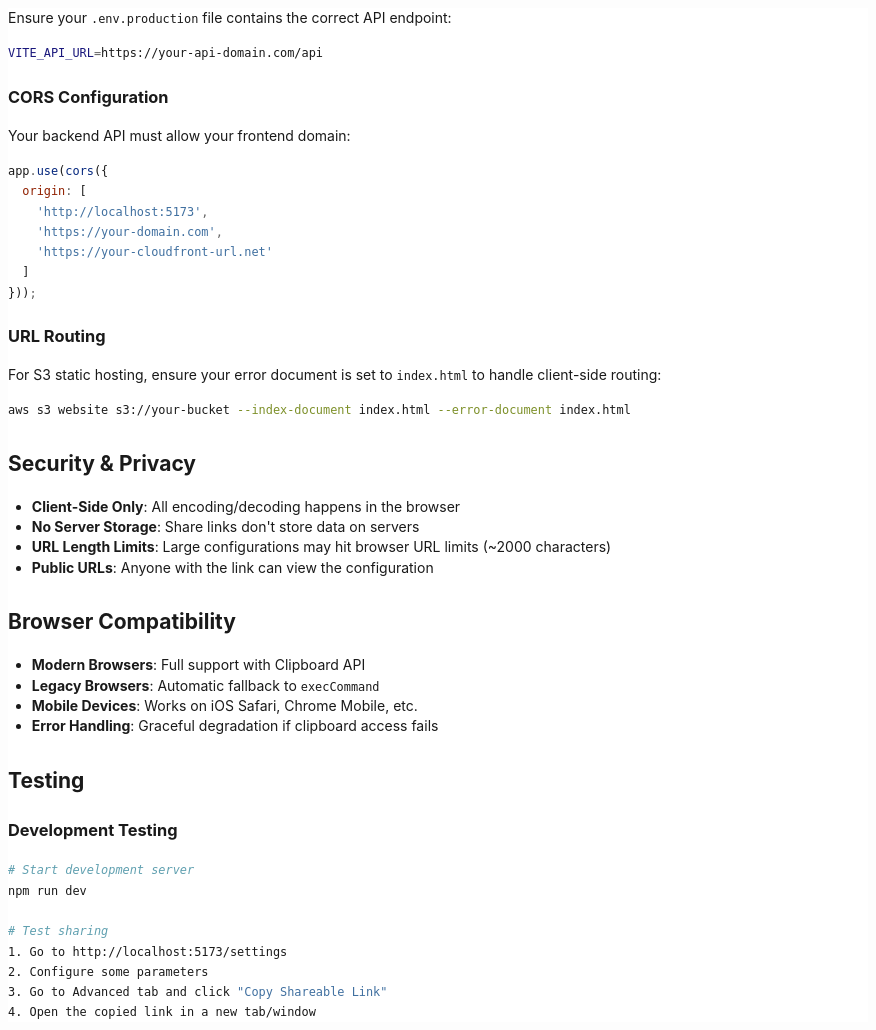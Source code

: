 Ensure your `.env.production` file contains the correct API endpoint:

```bash
VITE_API_URL=https://your-api-domain.com/api
```

### CORS Configuration

Your backend API must allow your frontend domain:

```javascript
app.use(cors({
  origin: [
    'http://localhost:5173',
    'https://your-domain.com',
    'https://your-cloudfront-url.net'
  ]
}));
```

### URL Routing

For S3 static hosting, ensure your error document is set to `index.html` to handle client-side routing:

```bash
aws s3 website s3://your-bucket --index-document index.html --error-document index.html
```

## Security & Privacy

- **Client-Side Only**: All encoding/decoding happens in the browser
- **No Server Storage**: Share links don't store data on servers
- **URL Length Limits**: Large configurations may hit browser URL limits (~2000 characters)
- **Public URLs**: Anyone with the link can view the configuration

## Browser Compatibility

- **Modern Browsers**: Full support with Clipboard API
- **Legacy Browsers**: Automatic fallback to `execCommand`
- **Mobile Devices**: Works on iOS Safari, Chrome Mobile, etc.
- **Error Handling**: Graceful degradation if clipboard access fails

## Testing

### Development Testing

```bash
# Start development server
npm run dev

# Test sharing
1. Go to http://localhost:5173/settings
2. Configure some parameters
3. Go to Advanced tab and click "Copy Shareable Link"
4. Open the copied link in a new tab/window
```
